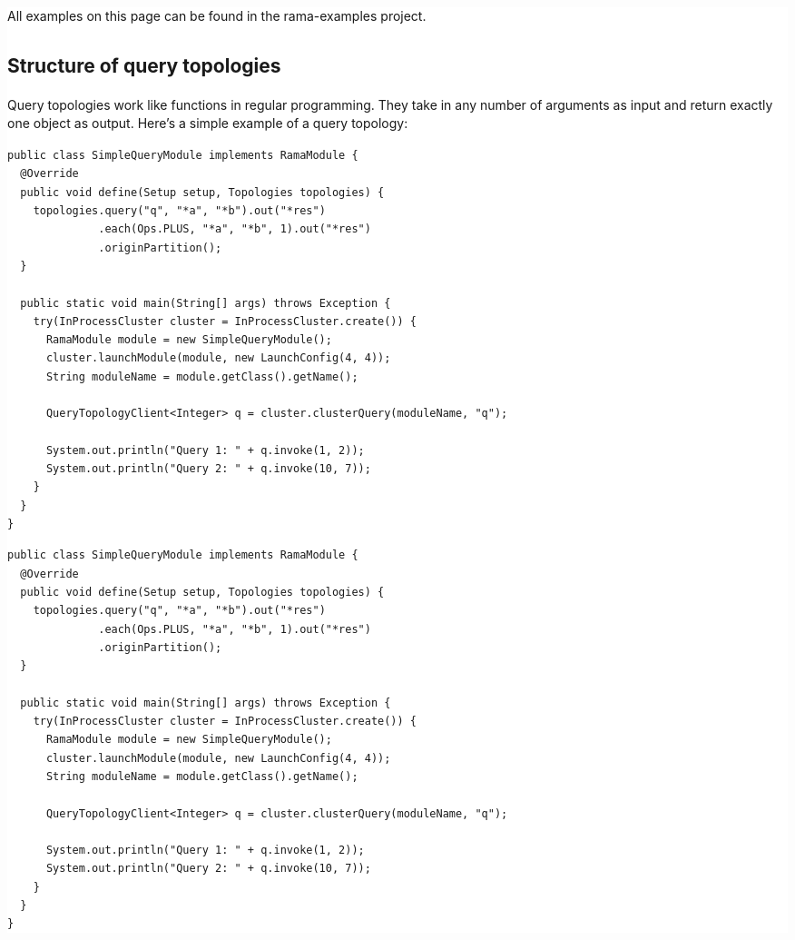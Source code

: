All examples on this page can be found in the rama-examples project.

## Structure of query topologies

Query topologies work like functions in regular programming. They take in any number of arguments as input and return exactly one object as output. Here’s a simple example of a query topology:

```
public class SimpleQueryModule implements RamaModule {
  @Override
  public void define(Setup setup, Topologies topologies) {
    topologies.query("q", "*a", "*b").out("*res")
              .each(Ops.PLUS, "*a", "*b", 1).out("*res")
              .originPartition();
  }

  public static void main(String[] args) throws Exception {
    try(InProcessCluster cluster = InProcessCluster.create()) {
      RamaModule module = new SimpleQueryModule();
      cluster.launchModule(module, new LaunchConfig(4, 4));
      String moduleName = module.getClass().getName();

      QueryTopologyClient<Integer> q = cluster.clusterQuery(moduleName, "q");

      System.out.println("Query 1: " + q.invoke(1, 2));
      System.out.println("Query 2: " + q.invoke(10, 7));
    }
  }
}
```

```
public class SimpleQueryModule implements RamaModule {
  @Override
  public void define(Setup setup, Topologies topologies) {
    topologies.query("q", "*a", "*b").out("*res")
              .each(Ops.PLUS, "*a", "*b", 1).out("*res")
              .originPartition();
  }

  public static void main(String[] args) throws Exception {
    try(InProcessCluster cluster = InProcessCluster.create()) {
      RamaModule module = new SimpleQueryModule();
      cluster.launchModule(module, new LaunchConfig(4, 4));
      String moduleName = module.getClass().getName();

      QueryTopologyClient<Integer> q = cluster.clusterQuery(moduleName, "q");

      System.out.println("Query 1: " + q.invoke(1, 2));
      System.out.println("Query 2: " + q.invoke(10, 7));
    }
  }
}
```
